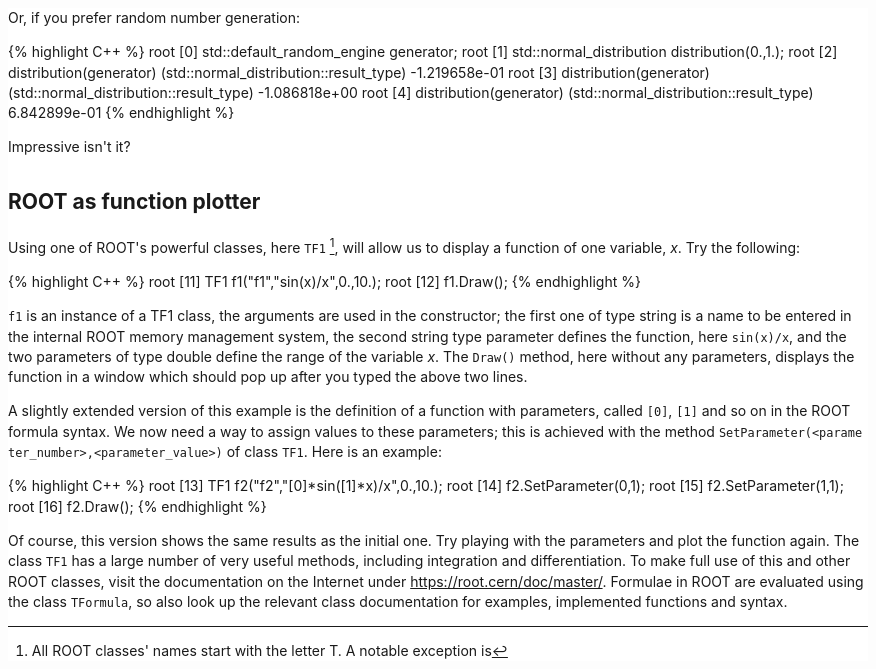 Or, if you prefer random number generation:

{% highlight C++ %}
root [0] std::default_random_engine generator;
root [1] std::normal_distribution<double> distribution(0.,1.);
root [2] distribution(generator)
(std::normal_distribution<double>::result_type) -1.219658e-01
root [3] distribution(generator)
(std::normal_distribution<double>::result_type) -1.086818e+00
root [4] distribution(generator)
(std::normal_distribution<double>::result_type) 6.842899e-01
{% endhighlight %}

Impressive isn't it?

## ROOT as function plotter
Using one of ROOT's powerful classes, here `TF1` [^1], will allow us to
display a function of one variable, *x*. Try the following:

{% highlight C++ %}
root [11] TF1 f1("f1","sin(x)/x",0.,10.);
root [12] f1.Draw();
{% endhighlight %}

`f1` is an instance of a TF1 class, the arguments are used
in the constructor; the first one of type string is a name to be entered
in the internal ROOT memory management system, the second string type
parameter defines the function, here `sin(x)/x`, and the two parameters
of type double define the range of the variable *x*. The `Draw()`
method, here without any parameters, displays the function in a window
which should pop up after you typed the above two lines.

A slightly extended version of this example is the definition of a
function with parameters, called `[0]`, `[1]` and so on in the ROOT
formula syntax. We now need a way to assign values to these parameters;
this is achieved with the method
`SetParameter(<parameter_number>,<parameter_value>)` of class `TF1`.
Here is an example:

{% highlight C++ %}
root [13] TF1 f2("f2","[0]*sin([1]*x)/x",0.,10.);
root [14] f2.SetParameter(0,1);
root [15] f2.SetParameter(1,1);
root [16] f2.Draw();
{% endhighlight %}

Of course, this version shows the same results as the initial one. Try
playing with the parameters and plot the function again. The class `TF1`
has a large number of very useful methods, including integration and
differentiation. To make full use of this and other ROOT classes, visit
the documentation on the Internet under
<https://root.cern/doc/master/>. Formulae in ROOT
are evaluated using the class `TFormula`, so also look up the relevant
class documentation for examples, implemented functions and syntax.


[^1]: All ROOT classes' names start with the letter T. A notable exception is
[^2]: [This article]({{ 'rainbow_colormap' | relative_url}}) gives more details about color map choice.
[^3]: To optimise the memory usage you might go for one byte (TH1C), short (TH1S), integer (TH1I) or double-precision (TH1D) bin-content.
[^4]: "Monte Carlo" simulation means that random numbers play a role here
[^5]: The usage of `fOutput` is not really needed for this simple example, but it allows re-usage of the exact code in parallel processing with `PROOF` (see next section).